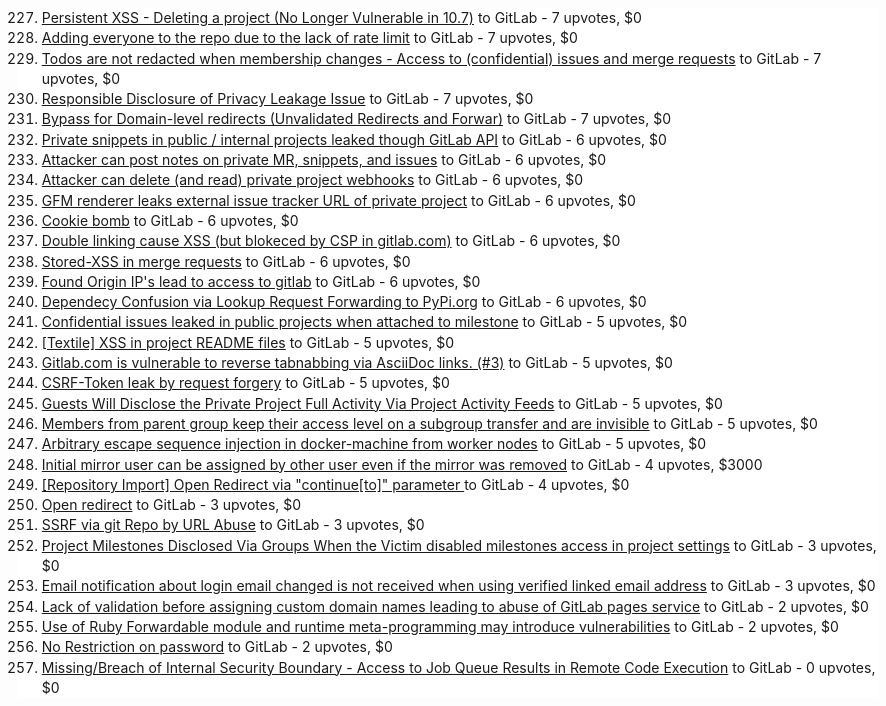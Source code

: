 227. [Persistent XSS - Deleting a project (No Longer Vulnerable in 10.7)](https://hackerone.com/reports/351554) to GitLab - 7 upvotes, $0
228. [Adding everyone to the repo due to the lack of rate limit](https://hackerone.com/reports/978768) to GitLab - 7 upvotes, $0
229. [Todos are not redacted when membership changes - Access to (confidential) issues and merge requests](https://hackerone.com/reports/880863) to GitLab - 7 upvotes, $0
230. [Responsible Disclosure of Privacy Leakage Issue](https://hackerone.com/reports/1089914) to GitLab - 7 upvotes, $0
231. [Bypass for Domain-level redirects (Unvalidated Redirects and Forwar)](https://hackerone.com/reports/1582160) to GitLab - 7 upvotes, $0
232. [Private snippets in public / internal projects leaked though GitLab API](https://hackerone.com/reports/134305) to GitLab - 6 upvotes, $0
233. [Attacker can post notes on private MR, snippets, and issues](https://hackerone.com/reports/134299) to GitLab - 6 upvotes, $0
234. [Attacker can delete (and read) private project webhooks](https://hackerone.com/reports/134292) to GitLab - 6 upvotes, $0
235. [GFM renderer leaks external issue tracker URL of private project](https://hackerone.com/reports/133717) to GitLab - 6 upvotes, $0
236. [Cookie bomb](https://hackerone.com/reports/221041) to GitLab - 6 upvotes, $0
237. [Double linking cause XSS (but blokeced by CSP in gitlab.com)](https://hackerone.com/reports/729341) to GitLab - 6 upvotes, $0
238. [Stored-XSS in merge requests](https://hackerone.com/reports/1261148) to GitLab - 6 upvotes, $0
239. [Found Origin IP's lead to access to gitlab](https://hackerone.com/reports/1637577) to GitLab - 6 upvotes, $0
240. [Dependecy Confusion via Lookup Request Forwarding to PyPi.org](https://hackerone.com/reports/1681275) to GitLab - 6 upvotes, $0
241. [Confidential issues leaked in public projects when attached to milestone](https://hackerone.com/reports/134300) to GitLab - 5 upvotes, $0
242. [[Textile] XSS in project README files](https://hackerone.com/reports/205498) to GitLab - 5 upvotes, $0
243. [Gitlab.com is vulnerable to reverse tabnabbing via AsciiDoc links. (#3)](https://hackerone.com/reports/213114) to GitLab - 5 upvotes, $0
244. [CSRF-Token leak by request forgery](https://hackerone.com/reports/221432) to GitLab - 5 upvotes, $0
245. [Guests Will Disclose the Private Project Full Activity Via Project Activity Feeds](https://hackerone.com/reports/491319) to GitLab - 5 upvotes, $0
246. [Members from parent group keep their access level on a subgroup transfer and are invisible](https://hackerone.com/reports/790786) to GitLab - 5 upvotes, $0
247. [Arbitrary escape sequence injection in docker-machine from worker nodes](https://hackerone.com/reports/1916285) to GitLab - 5 upvotes, $0
248. [Initial mirror user can be assigned by other user even if the mirror was removed](https://hackerone.com/reports/819821) to GitLab - 4 upvotes, $3000
249. [[Repository Import] Open Redirect via "continue[to]" parameter ](https://hackerone.com/reports/215970) to GitLab - 4 upvotes, $0
250. [Open redirect](https://hackerone.com/reports/214034) to GitLab - 3 upvotes, $0
251. [SSRF via git Repo by URL Abuse](https://hackerone.com/reports/191216) to GitLab - 3 upvotes, $0
252. [Project Milestones Disclosed Via Groups When the Victim disabled milestones access in project settings](https://hackerone.com/reports/636560) to GitLab - 3 upvotes, $0
253. [Email notification about login email changed is not received when using verified linked email address](https://hackerone.com/reports/801973) to GitLab - 3 upvotes, $0
254. [Lack of validation before assigning custom domain names leading to abuse of GitLab pages service](https://hackerone.com/reports/296907) to GitLab - 2 upvotes, $0
255. [Use of Ruby Forwardable module and runtime meta-programming may introduce vulnerabilities](https://hackerone.com/reports/874401) to GitLab - 2 upvotes, $0
256. [No Restriction on password](https://hackerone.com/reports/1696814) to GitLab - 2 upvotes, $0
257. [Missing/Breach of Internal Security Boundary - Access to Job Queue Results in Remote Code Execution](https://hackerone.com/reports/224198) to GitLab - 0 upvotes, $0
